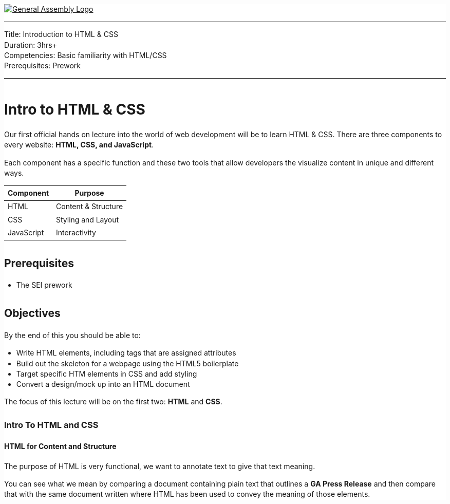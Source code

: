 [![General Assembly Logo](https://camo.githubusercontent.com/1a91b05b8f4d44b5bbfb83abac2b0996d8e26c92/687474703a2f2f692e696d6775722e636f6d2f6b6538555354712e706e67)](https://generalassemb.ly/education/web-development-immersive)

---

Title: Introduction to HTML & CSS<br>
Duration: 3hrs+<br>
Competencies: Basic familiarity with HTML/CSS<br>
Prerequisites: Prework<br>

---

# Intro to HTML & CSS

Our first official hands on lecture into the world of web development will be to learn HTML & CSS. There are three components to every website: **HTML, CSS, and JavaScript**.

Each component has a specific function and these two tools that allow developers the visualize content in unique and different ways.

| Component  | Purpose             |
| ---------- | ------------------- |
| HTML       | Content & Structure |
| CSS        | Styling and Layout  |
| JavaScript | Interactivity       |

## Prerequisites

- The SEI prework

## Objectives

By the end of this you should be able to:

- Write HTML elements, including tags that are assigned attributes
- Build out the skeleton for a webpage using the HTML5 boilerplate
- Target specific HTM elements in CSS and add styling
- Convert a design/mock up into an HTML document


The focus of this lecture will be on the first two: **HTML** and **CSS**.

### Intro To HTML and CSS

#### HTML for Content and Structure

The purpose of HTML is very functional, we want to annotate text to give that text meaning. 

You can see what we mean by comparing a document containing plain text that outlines a **GA Press Release** and then compare that with the same document written where HTML has been used to convey the meaning of those elements. 
